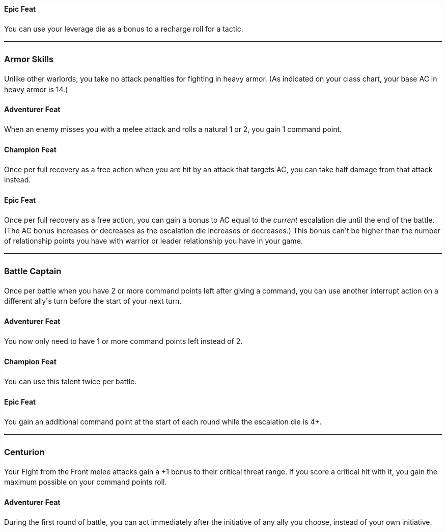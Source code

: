 #### Epic Feat

You can use your leverage die as a bonus to a recharge roll for a tactic.

---

### Armor Skills

Unlike other warlords, you take no attack penalties for fighting in heavy armor. (As indicated on your class chart, your base AC in heavy armor is 14.)

#### Adventurer Feat

When an enemy misses you with a melee attack and rolls a natural 1 or 2, you gain 1 command point.

#### Champion Feat

Once per full recovery as a free action when you are hit by an attack that targets AC, you can take half damage from that attack instead.

#### Epic Feat

Once per full recovery as a free action, you can gain a bonus to AC equal to the _current_ escalation die until the end of the battle. (The AC bonus increases or decreases as the escalation die increases or decreases.) This bonus can't be higher than the number of relationship points you have with warrior or leader relationship you have in your game.

---

### Battle Captain

Once per battle when you have 2 or more command points left after giving a command, you can use another interrupt action on a different ally's turn before the start of your next turn.

#### Adventurer Feat

You now only need to have 1 or more command points left instead of 2.

#### Champion Feat

You can use this talent twice per battle.

#### Epic Feat

You gain an additional command point at the start of each round while the escalation die is 4+.

---

### Centurion

Your Fight from the Front melee attacks gain a +1 bonus to their critical threat range. If you score a critical hit with it, you gain the maximum possible on your command points roll.

#### Adventurer Feat

During the first round of battle, you can act immediately after the initiative of any ally you choose, instead of your own initiative.
